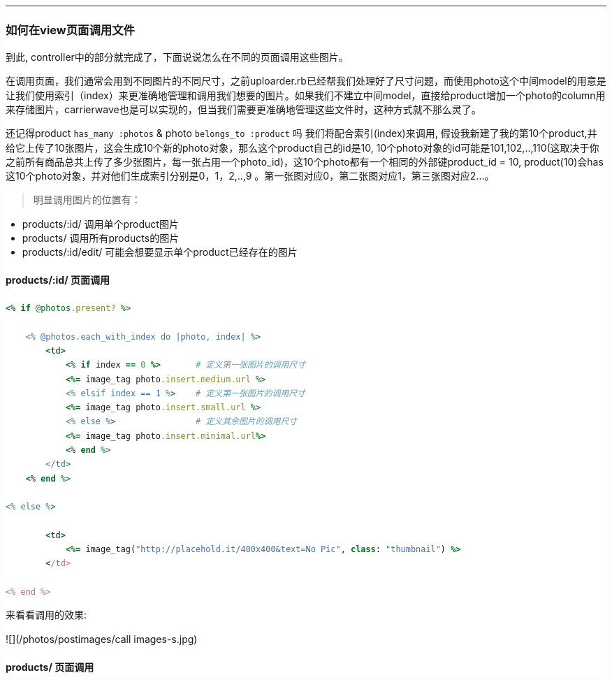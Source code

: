 ```ruby
```

---

### 如何在view页面调用文件

到此, controller中的部分就完成了，下面说说怎么在不同的页面调用这些图片。

在调用页面，我们通常会用到不同图片的不同尺寸，之前uploarder.rb已经帮我们处理好了尺寸问题，而使用photo这个中间model的用意是让我们使用索引（index）来更准确地管理和调用我们想要的图片。如果我们不建立中间model，直接给product增加一个photo的column用来存储图片，carrierwave也是可以实现的，但当我们需要更准确地管理这些文件时，这种方式就不那么灵了。

还记得product `has_many :photos` & photo `belongs_to :product` 吗
我们将配合索引(index)来调用, 假设我新建了我的第10个product,并给它上传了10张图片，这会生成10个新的photo对象，那么这个product自己的id是10, 10个photo对象的id可能是101,102,..,110(这取决于你之前所有商品总共上传了多少张图片，每一张占用一个photo_id)，这10个photo都有一个相同的外部键product_id = 10, product(10)会has这10个photo对象，并对他们生成索引分别是0，1，2,..,9 。第一张图对应0，第二张图对应1，第三张图对应2...。

> 明显调用图片的位置有：
- products/:id/  调用单个product图片
- products/      调用所有products的图片
- products/:id/edit/  可能会想要显示单个product已经存在的图片


#### products/:id/ 页面调用

```ruby
<% if @photos.present? %>  

    <% @photos.each_with_index do |photo, index| %>
        <td>
            <% if index == 0 %>       # 定义第一张图片的调用尺寸
            <%= image_tag photo.insert.medium.url %>
            <% elsif index == 1 %>    # 定义第一张图片的调用尺寸
            <%= image_tag photo.insert.small.url %>
            <% else %>                # 定义其余图片的调用尺寸
            <%= image_tag photo.insert.minimal.url%>
            <% end %>
        </td>
    <% end %>

<% else %>

        <td>
            <%= image_tag("http://placehold.it/400x400&text=No Pic", class: "thumbnail") %>
        </td>

<% end %>
```

来看看调用的效果:

![](/photos/postimages/call images-s.jpg)

#### products/ 页面调用
